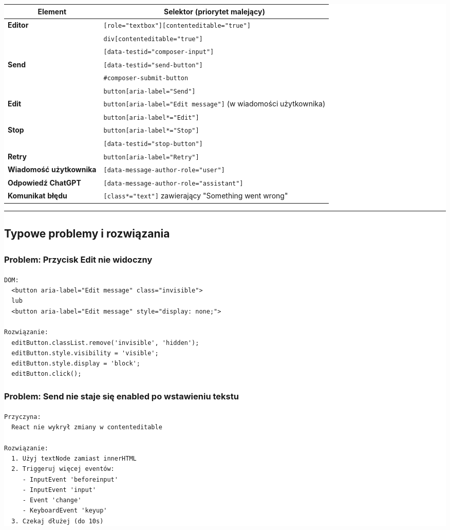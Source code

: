 | Element | Selektor (priorytet malejący) |
|---------|-------------------------------|
| **Editor** | `[role="textbox"][contenteditable="true"]` |
| | `div[contenteditable="true"]` |
| | `[data-testid="composer-input"]` |
| **Send** | `[data-testid="send-button"]` |
| | `#composer-submit-button` |
| | `button[aria-label="Send"]` |
| **Edit** | `button[aria-label="Edit message"]` (w wiadomości użytkownika) |
| | `button[aria-label*="Edit"]` |
| **Stop** | `button[aria-label*="Stop"]` |
| | `[data-testid="stop-button"]` |
| **Retry** | `button[aria-label="Retry"]` |
| **Wiadomość użytkownika** | `[data-message-author-role="user"]` |
| **Odpowiedź ChatGPT** | `[data-message-author-role="assistant"]` |
| **Komunikat błędu** | `[class*="text"]` zawierający "Something went wrong" |

---

## Typowe problemy i rozwiązania

### Problem: Przycisk Edit nie widoczny

```
DOM:
  <button aria-label="Edit message" class="invisible">
  lub
  <button aria-label="Edit message" style="display: none;">

Rozwiązanie:
  editButton.classList.remove('invisible', 'hidden');
  editButton.style.visibility = 'visible';
  editButton.style.display = 'block';
  editButton.click();
```

### Problem: Send nie staje się enabled po wstawieniu tekstu

```
Przyczyna:
  React nie wykrył zmiany w contenteditable

Rozwiązanie:
  1. Użyj textNode zamiast innerHTML
  2. Triggeruj więcej eventów:
     - InputEvent 'beforeinput'
     - InputEvent 'input'
     - Event 'change'
     - KeyboardEvent 'keyup'
  3. Czekaj dłużej (do 10s)
```
